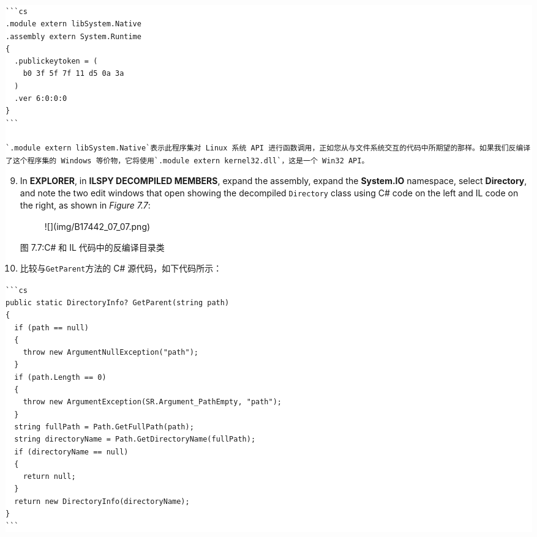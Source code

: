     ```cs
    .module extern libSystem.Native
    .assembly extern System.Runtime
    {
      .publickeytoken = (
        b0 3f 5f 7f 11 d5 0a 3a
      )
      .ver 6:0:0:0
    } 
    ```

    `.module extern libSystem.Native`表示此程序集对 Linux 系统 API 进行函数调用，正如您从与文件系统交互的代码中所期望的那样。如果我们反编译了这个程序集的 Windows 等价物，它将使用`.module extern kernel32.dll`，这是一个 Win32 API。

9.  In **EXPLORER**, in **ILSPY DECOMPILED MEMBERS**, expand the assembly, expand the **System.IO** namespace, select **Directory**, and note the two edit windows that open showing the decompiled `Directory` class using C# code on the left and IL code on the right, as shown in *Figure 7.7*:

    <figure class="mediaobject">![](img/B17442_07_07.png)</figure>

    图 7.7:C# 和 IL 代码中的反编译目录类

10.  比较与`GetParent`方法的 C# 源代码，如下代码所示：

    ```cs
    public static DirectoryInfo? GetParent(string path)
    {
      if (path == null)
      {
        throw new ArgumentNullException("path");
      }
      if (path.Length == 0)
      {
        throw new ArgumentException(SR.Argument_PathEmpty, "path");
      }
      string fullPath = Path.GetFullPath(path);
      string directoryName = Path.GetDirectoryName(fullPath);
      if (directoryName == null)
      {
        return null;
      }
      return new DirectoryInfo(directoryName);
    } 
    ```
